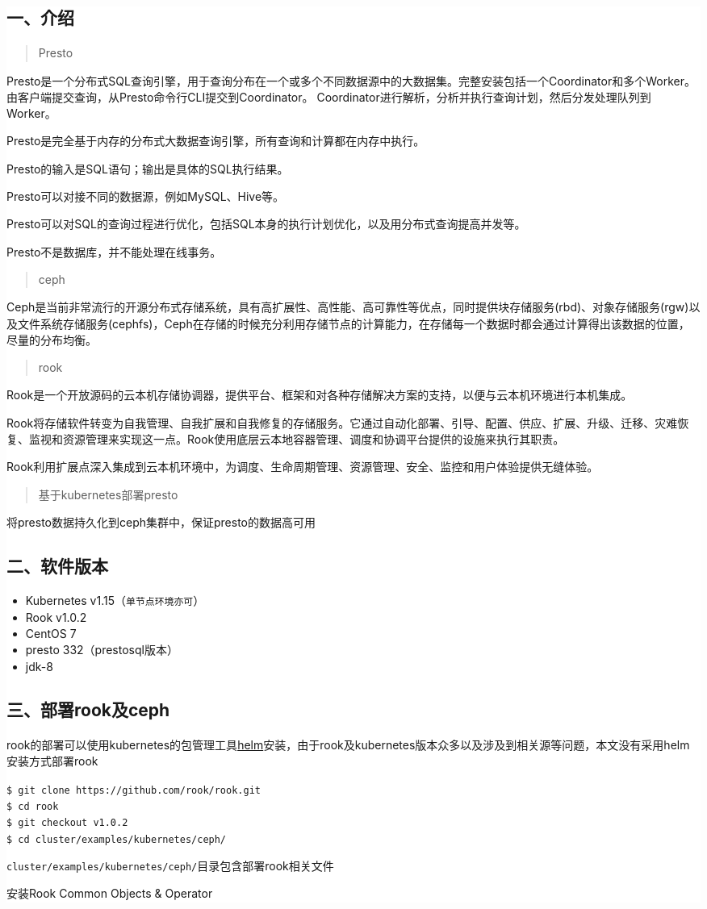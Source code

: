 ## 一、介绍

> Presto

Presto是一个分布式SQL查询引擎，用于查询分布在一个或多个不同数据源中的大数据集。完整安装包括一个Coordinator和多个Worker。 由客户端提交查询，从Presto命令行CLI提交到Coordinator。 Coordinator进行解析，分析并执行查询计划，然后分发处理队列到Worker。


Presto是完全基于内存的分布式大数据查询引擎，所有查询和计算都在内存中执行。

Presto的输入是SQL语句；输出是具体的SQL执行结果。

Presto可以对接不同的数据源，例如MySQL、Hive等。

Presto可以对SQL的查询过程进行优化，包括SQL本身的执行计划优化，以及用分布式查询提高并发等。

Presto不是数据库，并不能处理在线事务。

> ceph 

Ceph是当前非常流行的开源分布式存储系统，具有高扩展性、高性能、高可靠性等优点，同时提供块存储服务(rbd)、对象存储服务(rgw)以及文件系统存储服务(cephfs)，Ceph在存储的时候充分利用存储节点的计算能力，在存储每一个数据时都会通过计算得出该数据的位置，尽量的分布均衡。

> rook

Rook是一个开放源码的云本机存储协调器，提供平台、框架和对各种存储解决方案的支持，以便与云本机环境进行本机集成。

Rook将存储软件转变为自我管理、自我扩展和自我修复的存储服务。它通过自动化部署、引导、配置、供应、扩展、升级、迁移、灾难恢复、监视和资源管理来实现这一点。Rook使用底层云本地容器管理、调度和协调平台提供的设施来执行其职责。

Rook利用扩展点深入集成到云本机环境中，为调度、生命周期管理、资源管理、安全、监控和用户体验提供无缝体验。

> 基于kubernetes部署presto

将presto数据持久化到ceph集群中，保证presto的数据高可用

## 二、软件版本

- Kubernetes v1.15（`单节点环境亦可`）
- Rook v1.0.2
- CentOS 7 
- presto 332（prestosql版本）
- jdk-8

## 三、部署rook及ceph

rook的部署可以使用kubernetes的包管理工具[helm](https://helm.sh/)安装，由于rook及kubernetes版本众多以及涉及到相关源等问题，本文没有采用helm安装方式部署rook

```shell
$ git clone https://github.com/rook/rook.git 
$ cd rook 
$ git checkout v1.0.2
$ cd cluster/examples/kubernetes/ceph/
```

`cluster/examples/kubernetes/ceph/`目录包含部署rook相关文件

安装Rook Common Objects & Operator
